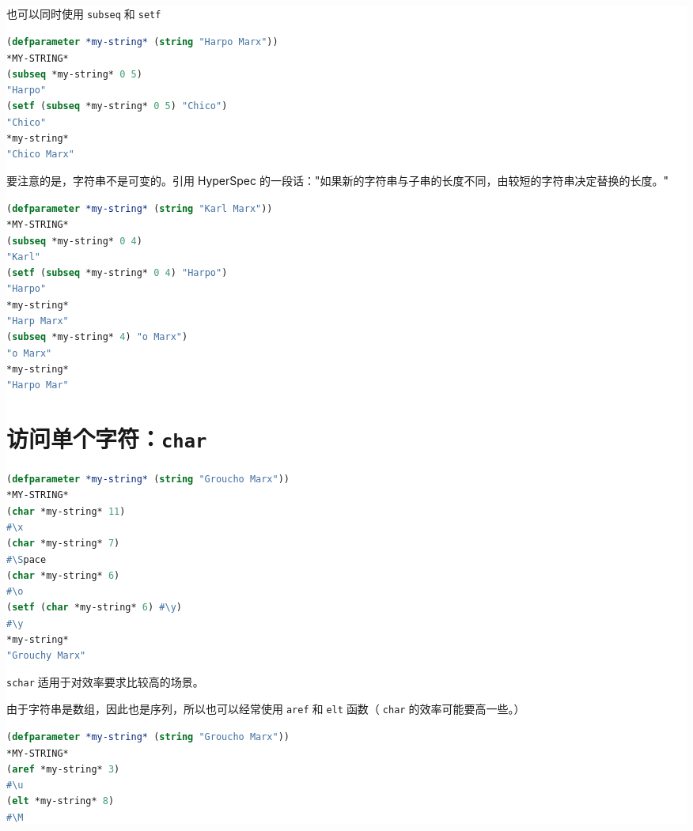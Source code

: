 也可以同时使用 `subseq` 和 `setf`

~~~lisp
(defparameter *my-string* (string "Harpo Marx"))
*MY-STRING*
(subseq *my-string* 0 5)
"Harpo"
(setf (subseq *my-string* 0 5) "Chico")
"Chico"
*my-string*
"Chico Marx"
~~~

要注意的是，字符串不是可变的。引用 HyperSpec 的一段话："如果新的字符串与子串的长度不同，由较短的字符串决定替换的长度。"

~~~lisp
(defparameter *my-string* (string "Karl Marx"))
*MY-STRING*
(subseq *my-string* 0 4)
"Karl"
(setf (subseq *my-string* 0 4) "Harpo")
"Harpo"
*my-string*
"Harp Marx"
(subseq *my-string* 4) "o Marx")
"o Marx"
*my-string*
"Harpo Mar"
~~~

# 访问单个字符：`char`

~~~lisp
(defparameter *my-string* (string "Groucho Marx"))
*MY-STRING*
(char *my-string* 11)
#\x
(char *my-string* 7)
#\Space
(char *my-string* 6)
#\o
(setf (char *my-string* 6) #\y)
#\y
*my-string*
"Grouchy Marx"
~~~

`schar` 适用于对效率要求比较高的场景。

由于字符串是数组，因此也是序列，所以也可以经常使用 `aref` 和 `elt` 函数（ `char` 的效率可能要高一些。）

~~~lisp
(defparameter *my-string* (string "Groucho Marx"))
*MY-STRING*
(aref *my-string* 3)
#\u
(elt *my-string* 8)
#\M
~~~

